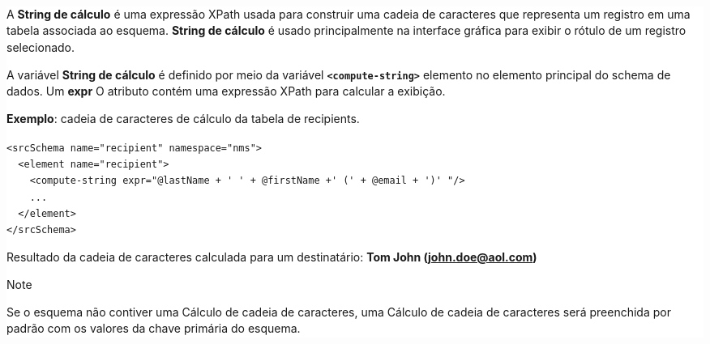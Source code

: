 A **String de cálculo** é uma expressão XPath usada para construir uma cadeia de caracteres que representa um registro em uma tabela associada ao esquema. **String de cálculo** é usado principalmente na interface gráfica para exibir o rótulo de um registro selecionado.

A variável **String de cálculo** é definido por meio da variável **`<compute-string>`** elemento no elemento principal do schema de dados. Um **expr** O atributo contém uma expressão XPath para calcular a exibição.

**Exemplo**: cadeia de caracteres de cálculo da tabela de recipients.

```
<srcSchema name="recipient" namespace="nms">  
  <element name="recipient">
    <compute-string expr="@lastName + ' ' + @firstName +' (' + @email + ')' "/>
    ...
  </element>
</srcSchema>
```

Resultado da cadeia de caracteres calculada para um destinatário: **Tom John (john.doe@aol.com)**

>[!NOTE]
>
>Se o esquema não contiver uma Cálculo de cadeia de caracteres, uma Cálculo de cadeia de caracteres será preenchida por padrão com os valores da chave primária do esquema.
